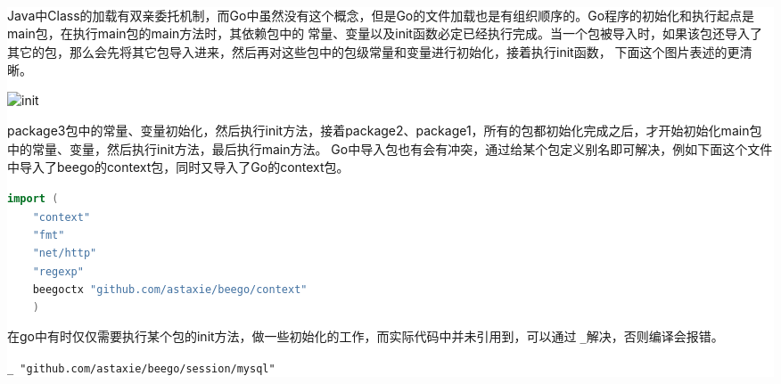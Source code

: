 Java中Class的加载有双亲委托机制，而Go中虽然没有这个概念，但是Go的文件加载也是有组织顺序的。Go程序的初始化和执行起点是main包，在执行main包的main方法时，其依赖包中的
常量、变量以及init函数必定已经执行完成。当一个包被导入时，如果该包还导入了其它的包，那么会先将其它包导入进来，然后再对这些包中的包级常量和变量进行初始化，接着执行init函数，
下面这个图片表述的更清晰。

![init](/blog/go_base/001.jpg)

package3包中的常量、变量初始化，然后执行init方法，接着package2、package1，所有的包都初始化完成之后，才开始初始化main包中的常量、变量，然后执行init方法，最后执行main方法。
Go中导入包也有会有冲突，通过给某个包定义别名即可解决，例如下面这个文件中导入了beego的context包，同时又导入了Go的context包。

```Go
import (
	"context"
	"fmt"
	"net/http"
	"regexp"
	beegoctx "github.com/astaxie/beego/context"
	)
```

在go中有时仅仅需要执行某个包的init方法，做一些初始化的工作，而实际代码中并未引用到，可以通过 `_`解决，否则编译会报错。

```
_ "github.com/astaxie/beego/session/mysql"
```

